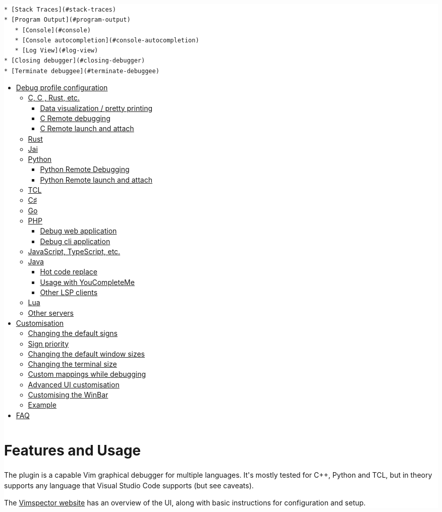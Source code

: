     * [Stack Traces](#stack-traces)
    * [Program Output](#program-output)
       * [Console](#console)
       * [Console autocompletion](#console-autocompletion)
       * [Log View](#log-view)
    * [Closing debugger](#closing-debugger)
    * [Terminate debuggee](#terminate-debuggee)
 * [Debug profile configuration](#debug-profile-configuration)
    * [C, C  , Rust, etc.](#c-c-rust-etc)
       * [Data visualization / pretty printing](#data-visualization--pretty-printing)
       * [C   Remote debugging](#c-remote-debugging)
       * [C   Remote launch and attach](#c-remote-launch-and-attach)
    * [Rust](#rust)
    * [Jai](#jai)
    * [Python](#python)
       * [Python Remote Debugging](#python-remote-debugging)
       * [Python Remote launch and attach](#python-remote-launch-and-attach)
    * [TCL](#tcl)
    * [C♯](#c)
    * [Go](#go)
    * [PHP](#php)
       * [Debug web application](#debug-web-application)
       * [Debug cli application](#debug-cli-application)
    * [JavaScript, TypeScript, etc.](#javascript-typescript-etc)
    * [Java](#java)
       * [Hot code replace](#hot-code-replace)
       * [Usage with YouCompleteMe](#usage-with-youcompleteme)
       * [Other LSP clients](#other-lsp-clients)
    * [Lua](#lua)
    * [Other servers](#other-servers)
 * [Customisation](#customisation)
    * [Changing the default signs](#changing-the-default-signs)
    * [Sign priority](#sign-priority)
    * [Changing the default window sizes](#changing-the-default-window-sizes)
    * [Changing the terminal size](#changing-the-terminal-size)
    * [Custom mappings while debugging](#custom-mappings-while-debugging)
    * [Advanced UI customisation](#advanced-ui-customisation)
    * [Customising the WinBar](#customising-the-winbar)
    * [Example](#example)
 * [FAQ](#faq)





# Features and Usage

The plugin is a capable Vim graphical debugger for multiple languages.
It's mostly tested for C++, Python and TCL, but in theory supports any
language that Visual Studio Code supports (but see caveats).

The [Vimspector website][website] has an overview of the UI, along with basic
instructions for configuration and setup.


[ycmd]: https://github.com/Valloric/ycmd
[gitter]: https://gitter.im/vimspector/Lobby?utm_source=share-link&utm_medium=link&utm_campaign=share-link
[java-debug-server]: https://github.com/Microsoft/java-debug
[website]: https://puremourning.github.io/vimspector-web/
[delve]: https://github.com/go-delve/delve
[delve-install]: https://github.com/go-delve/delve/tree/master/Documentation/installation
[vimspector-ref]: https://puremourning.github.io/vimspector/configuration.html
[vimspector-ref-var]: https://puremourning.github.io/vimspector/configuration.html#replacements-and-variables
[vimspector-ref-exception]: https://puremourning.github.io/vimspector/configuration.html#exception-breakpoints
[vimspector-ref-config-selection]: https://puremourning.github.io/vimspector/configuration.html#configuration-selection
[debugpy]: https://github.com/microsoft/debugpy
[YouCompleteMe]: https://github.com/ycm-core/YouCompleteMe#java-semantic-completion
[remote-debugging]: https://puremourning.github.io/vimspector/configuration.html#remote-debugging-support
[YcmJava]: https://github.com/ycm-core/YouCompleteMe#java-semantic-completion